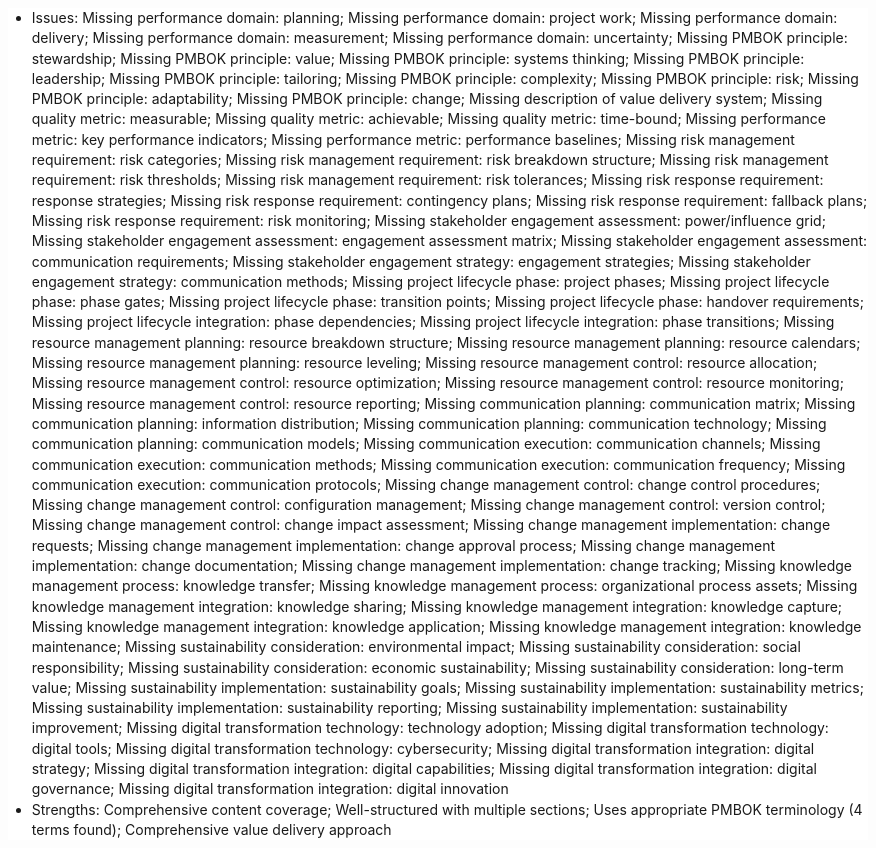 - Issues: Missing performance domain: planning; Missing performance domain: project work; Missing performance domain: delivery; Missing performance domain: measurement; Missing performance domain: uncertainty; Missing PMBOK principle: stewardship; Missing PMBOK principle: value; Missing PMBOK principle: systems thinking; Missing PMBOK principle: leadership; Missing PMBOK principle: tailoring; Missing PMBOK principle: complexity; Missing PMBOK principle: risk; Missing PMBOK principle: adaptability; Missing PMBOK principle: change; Missing description of value delivery system; Missing quality metric: measurable; Missing quality metric: achievable; Missing quality metric: time-bound; Missing performance metric: key performance indicators; Missing performance metric: performance baselines; Missing risk management requirement: risk categories; Missing risk management requirement: risk breakdown structure; Missing risk management requirement: risk thresholds; Missing risk management requirement: risk tolerances; Missing risk response requirement: response strategies; Missing risk response requirement: contingency plans; Missing risk response requirement: fallback plans; Missing risk response requirement: risk monitoring; Missing stakeholder engagement assessment: power/influence grid; Missing stakeholder engagement assessment: engagement assessment matrix; Missing stakeholder engagement assessment: communication requirements; Missing stakeholder engagement strategy: engagement strategies; Missing stakeholder engagement strategy: communication methods; Missing project lifecycle phase: project phases; Missing project lifecycle phase: phase gates; Missing project lifecycle phase: transition points; Missing project lifecycle phase: handover requirements; Missing project lifecycle integration: phase dependencies; Missing project lifecycle integration: phase transitions; Missing resource management planning: resource breakdown structure; Missing resource management planning: resource calendars; Missing resource management planning: resource leveling; Missing resource management control: resource allocation; Missing resource management control: resource optimization; Missing resource management control: resource monitoring; Missing resource management control: resource reporting; Missing communication planning: communication matrix; Missing communication planning: information distribution; Missing communication planning: communication technology; Missing communication planning: communication models; Missing communication execution: communication channels; Missing communication execution: communication methods; Missing communication execution: communication frequency; Missing communication execution: communication protocols; Missing change management control: change control procedures; Missing change management control: configuration management; Missing change management control: version control; Missing change management control: change impact assessment; Missing change management implementation: change requests; Missing change management implementation: change approval process; Missing change management implementation: change documentation; Missing change management implementation: change tracking; Missing knowledge management process: knowledge transfer; Missing knowledge management process: organizational process assets; Missing knowledge management integration: knowledge sharing; Missing knowledge management integration: knowledge capture; Missing knowledge management integration: knowledge application; Missing knowledge management integration: knowledge maintenance; Missing sustainability consideration: environmental impact; Missing sustainability consideration: social responsibility; Missing sustainability consideration: economic sustainability; Missing sustainability consideration: long-term value; Missing sustainability implementation: sustainability goals; Missing sustainability implementation: sustainability metrics; Missing sustainability implementation: sustainability reporting; Missing sustainability implementation: sustainability improvement; Missing digital transformation technology: technology adoption; Missing digital transformation technology: digital tools; Missing digital transformation technology: cybersecurity; Missing digital transformation integration: digital strategy; Missing digital transformation integration: digital capabilities; Missing digital transformation integration: digital governance; Missing digital transformation integration: digital innovation
- Strengths: Comprehensive content coverage; Well-structured with multiple sections; Uses appropriate PMBOK terminology (4 terms found); Comprehensive value delivery approach